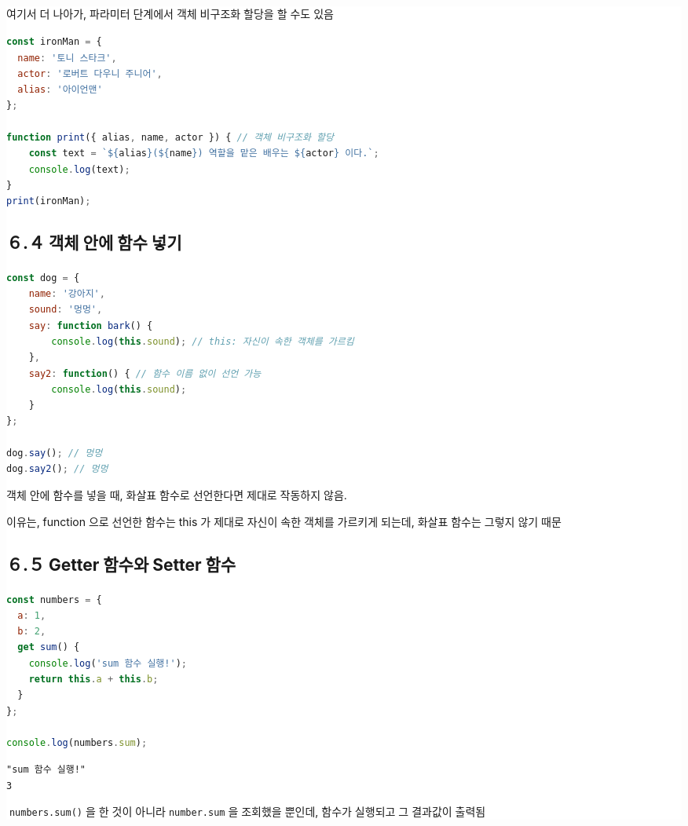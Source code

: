 여기서 더 나아가, 파라미터 단계에서 객체 비구조화 할당을 할 수도 있음
```javascript
const ironMan = {
  name: '토니 스타크',
  actor: '로버트 다우니 주니어',
  alias: '아이언맨'
};

function print({ alias, name, actor }) { // 객체 비구조화 할당
    const text = `${alias}(${name}) 역할을 맡은 배우는 ${actor} 이다.`;
    console.log(text);
}
print(ironMan);
```

## ６.４ 객체 안에 함수 넣기
```javascript
const dog = {
    name: '강아지',
    sound: '멍멍',
    say: function bark() {
        console.log(this.sound); // this: 자신이 속한 객체를 가르킴
    },
    say2: function() { // 함수 이름 없이 선언 가능
        console.log(this.sound);
    }
};

dog.say(); // 멍멍
dog.say2(); // 멍멍
```
객체 안에 함수를 넣을 때, 화살표 함수로 선언한다면 제대로 작동하지 않음.  

이유는, function 으로 선언한 함수는 this 가 제대로 자신이 속한 객체를 가르키게 되는데, 화살표 함수는 그렇지 않기 때문

## ６.５ Getter 함수와 Setter 함수
```javascript
const numbers = {
  a: 1,
  b: 2,
  get sum() {
    console.log('sum 함수 실행!');
    return this.a + this.b;
  }
};

console.log(numbers.sum);
```
```console
"sum 함수 실행!"
3
```
 `numbers.sum()` 을 한 것이 아니라 `number.sum` 을 조회했을 뿐인데, 함수가 실행되고 그 결과값이 출력됨
